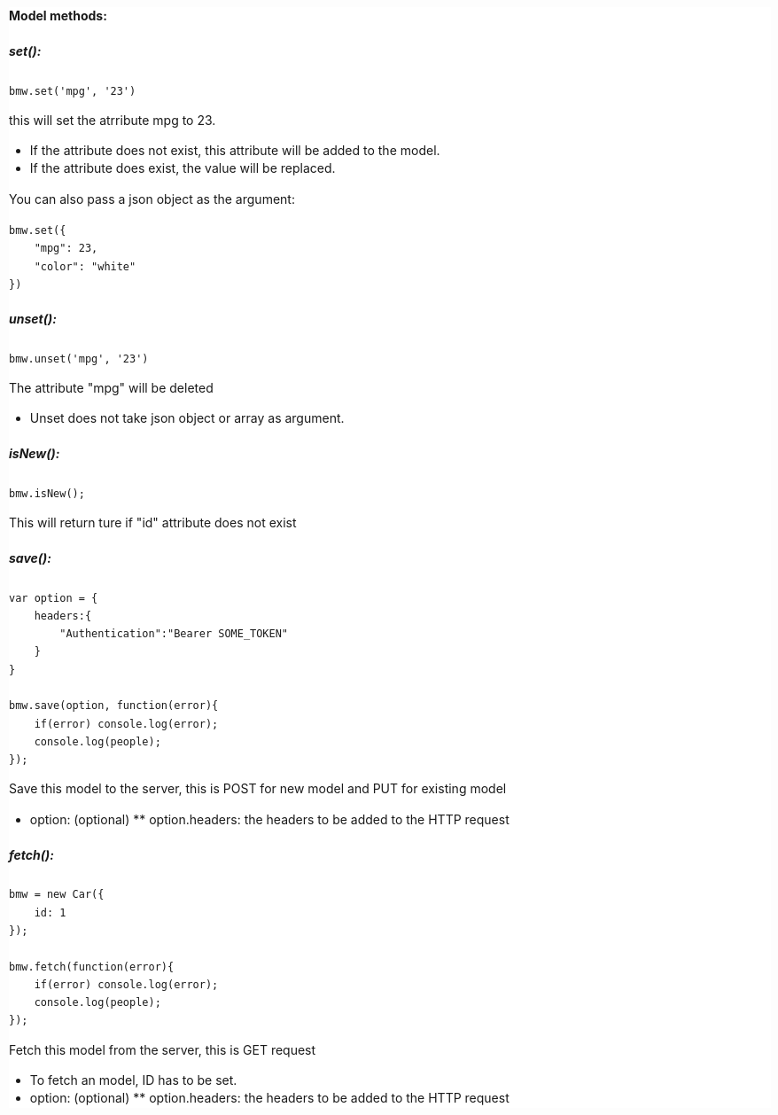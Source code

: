 #### Model methods:
##### set():
```
bmw.set('mpg', '23')
```
this will set the atrribute mpg to 23.
* If the attribute does not exist, this attribute will be added to the model.
* If the attribute does exist, the value will be replaced.

You can also pass a json object as the argument:
```
bmw.set({
	"mpg": 23,
	"color": "white"
})
```

##### unset():
```
bmw.unset('mpg', '23')
```
The attribute "mpg" will be deleted
* Unset does not take json object or array as argument.

##### isNew():
```
bmw.isNew();
```
This will return ture if "id" attribute does not exist

##### save():
```
var option = {
	headers:{
		"Authentication":"Bearer SOME_TOKEN"
	}
}

bmw.save(option, function(error){
    if(error) console.log(error);
    console.log(people);
});
```
Save this model to the server, this is POST for new model and PUT for existing model
* option: (optional)
** option.headers: the headers to be added to the HTTP request

##### fetch():
```
bmw = new Car({
	id: 1
});

bmw.fetch(function(error){
    if(error) console.log(error);
    console.log(people);
});
```
Fetch this model from the server, this is GET request
* To fetch an model, ID has to be set.
* option: (optional)
** option.headers: the headers to be added to the HTTP request
